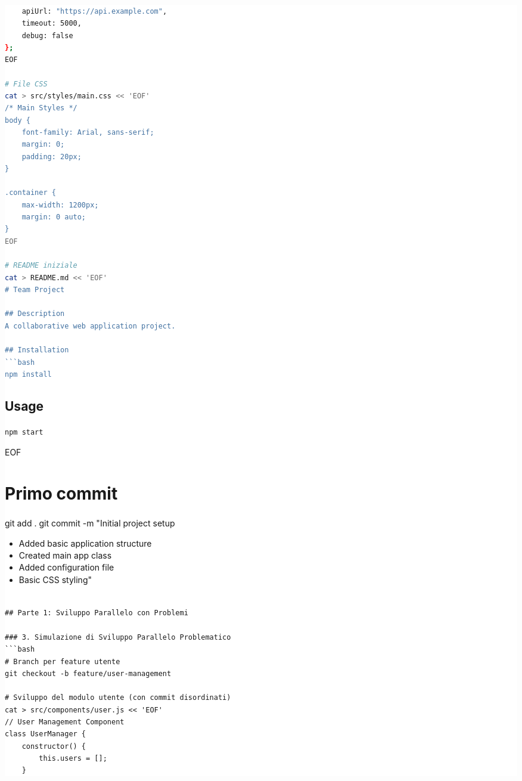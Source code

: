 ```bash
    apiUrl: "https://api.example.com",
    timeout: 5000,
    debug: false
};
EOF

# File CSS
cat > src/styles/main.css << 'EOF'
/* Main Styles */
body {
    font-family: Arial, sans-serif;
    margin: 0;
    padding: 20px;
}

.container {
    max-width: 1200px;
    margin: 0 auto;
}
EOF

# README iniziale
cat > README.md << 'EOF'
# Team Project

## Description
A collaborative web application project.

## Installation
```bash
npm install
```

## Usage
```bash
npm start
```
EOF

# Primo commit
git add .
git commit -m "Initial project setup

- Added basic application structure
- Created main app class
- Added configuration file
- Basic CSS styling"
```

## Parte 1: Sviluppo Parallelo con Problemi

### 3. Simulazione di Sviluppo Parallelo Problematico
```bash
# Branch per feature utente
git checkout -b feature/user-management

# Sviluppo del modulo utente (con commit disordinati)
cat > src/components/user.js << 'EOF'
// User Management Component
class UserManager {
    constructor() {
        this.users = [];
    }
```